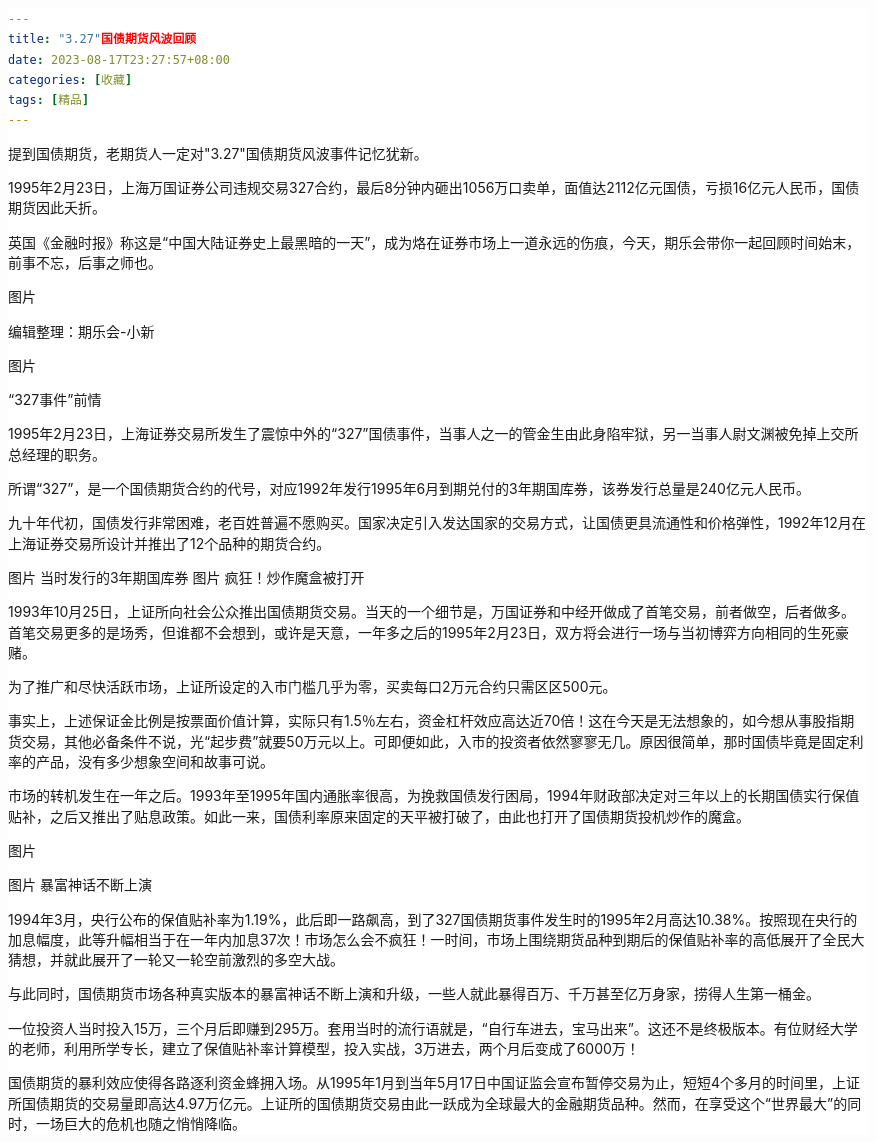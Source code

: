 ```yaml
---
title: "3.27"国债期货风波回顾
date: 2023-08-17T23:27:57+08:00
categories: [收藏]
tags: [精品]
---
```


提到国债期货，老期货人一定对"3.27"国债期货风波事件记忆犹新。

1995年2月23日，上海万国证券公司违规交易327合约，最后8分钟内砸出1056万口卖单，面值达2112亿元国债，亏损16亿元人民币，国债期货因此夭折。

英国《金融时报》称这是“中国大陆证券史上最黑暗的一天”，成为烙在证券市场上一道永远的伤痕，今天，期乐会带你一起回顾时间始末，前事不忘，后事之师也。

图片

编辑整理：期乐会-小新

图片

“327事件”前情

1995年2月23日，上海证券交易所发生了震惊中外的“327”国债事件，当事人之一的管金生由此身陷牢狱，另一当事人尉文渊被免掉上交所总经理的职务。

所谓“327”，是一个国债期货合约的代号，对应1992年发行1995年6月到期兑付的3年期国库券，该券发行总量是240亿元人民币。

九十年代初，国债发行非常困难，老百姓普遍不愿购买。国家决定引入发达国家的交易方式，让国债更具流通性和价格弹性，1992年12月在上海证券交易所设计并推出了12个品种的期货合约。

图片
当时发行的3年期国库券
图片
疯狂！炒作魔盒被打开

1993年10月25日，上证所向社会公众推出国债期货交易。当天的一个细节是，万国证券和中经开做成了首笔交易，前者做空，后者做多。首笔交易更多的是场秀，但谁都不会想到，或许是天意，一年多之后的1995年2月23日，双方将会进行一场与当初博弈方向相同的生死豪赌。

为了推广和尽快活跃市场，上证所设定的入市门槛几乎为零，买卖每口2万元合约只需区区500元。

事实上，上述保证金比例是按票面价值计算，实际只有1.5％左右，资金杠杆效应高达近70倍！这在今天是无法想象的，如今想从事股指期货交易，其他必备条件不说，光“起步费”就要50万元以上。可即便如此，入市的投资者依然寥寥无几。原因很简单，那时国债毕竟是固定利率的产品，没有多少想象空间和故事可说。

市场的转机发生在一年之后。1993年至1995年国内通胀率很高，为挽救国债发行困局，1994年财政部决定对三年以上的长期国债实行保值贴补，之后又推出了贴息政策。如此一来，国债利率原来固定的天平被打破了，由此也打开了国债期货投机炒作的魔盒。

图片

图片
暴富神话不断上演

1994年3月，央行公布的保值贴补率为1.19%，此后即一路飙高，到了327国债期货事件发生时的1995年2月高达10.38%。按照现在央行的加息幅度，此等升幅相当于在一年内加息37次！市场怎么会不疯狂！一时间，市场上围绕期货品种到期后的保值贴补率的高低展开了全民大猜想，并就此展开了一轮又一轮空前激烈的多空大战。

与此同时，国债期货市场各种真实版本的暴富神话不断上演和升级，一些人就此暴得百万、千万甚至亿万身家，捞得人生第一桶金。

一位投资人当时投入15万，三个月后即赚到295万。套用当时的流行语就是，“自行车进去，宝马出来”。这还不是终极版本。有位财经大学的老师，利用所学专长，建立了保值贴补率计算模型，投入实战，3万进去，两个月后变成了6000万！

国债期货的暴利效应使得各路逐利资金蜂拥入场。从1995年1月到当年5月17日中国证监会宣布暂停交易为止，短短4个多月的时间里，上证所国债期货的交易量即高达4.97万亿元。上证所的国债期货交易由此一跃成为全球最大的金融期货品种。然而，在享受这个“世界最大”的同时，一场巨大的危机也随之悄悄降临。
